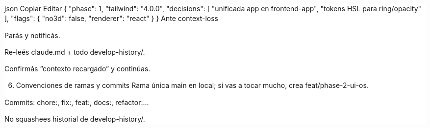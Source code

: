 json
Copiar
Editar
{
  "phase": 1,
  "tailwind": "4.0.0",
  "decisions": [
    "unificada app en frontend-app",
    "tokens HSL para ring/opacity"
  ],
  "flags": {
    "no3d": false,
    "renderer": "react"
  }
}
Ante context-loss

Parás y notificás.

Re-leés claude.md + todo develop-history/.

Confirmás “contexto recargado” y continúas.

6) Convenciones de ramas y commits
Rama única main en local; si vas a tocar mucho, crea feat/phase-2-ui-os.

Commits: chore:, fix:, feat:, docs:, refactor:…

No squashees historial de develop-history/.

